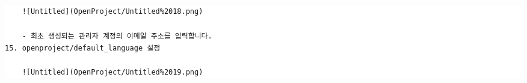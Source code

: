         ![Untitled](OpenProject/Untitled%2018.png)
        
        - 최초 생성되는 관리자 계정의 이메일 주소를 입력합니다.
    15. openproject/default_language 설정 
        
        ![Untitled](OpenProject/Untitled%2019.png)
        